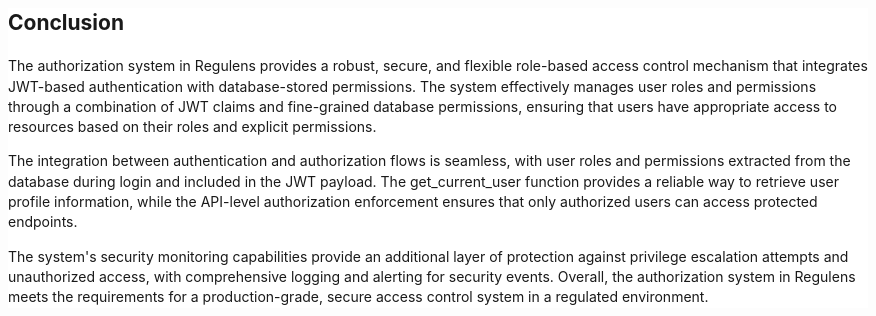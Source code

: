## Conclusion
The authorization system in Regulens provides a robust, secure, and flexible role-based access control mechanism that integrates JWT-based authentication with database-stored permissions. The system effectively manages user roles and permissions through a combination of JWT claims and fine-grained database permissions, ensuring that users have appropriate access to resources based on their roles and explicit permissions.

The integration between authentication and authorization flows is seamless, with user roles and permissions extracted from the database during login and included in the JWT payload. The get_current_user function provides a reliable way to retrieve user profile information, while the API-level authorization enforcement ensures that only authorized users can access protected endpoints.

The system's security monitoring capabilities provide an additional layer of protection against privilege escalation attempts and unauthorized access, with comprehensive logging and alerting for security events. Overall, the authorization system in Regulens meets the requirements for a production-grade, secure access control system in a regulated environment.